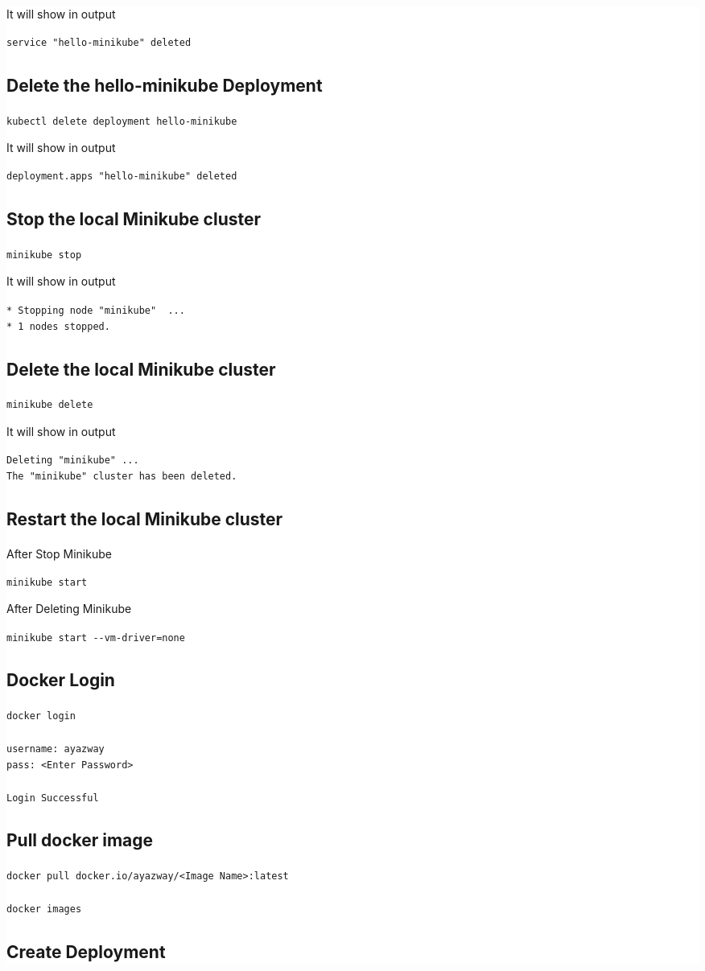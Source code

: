 It will show in output

	service "hello-minikube" deleted

Delete the hello-minikube Deployment
---------------------------------------
	kubectl delete deployment hello-minikube
	
It will show in output

	deployment.apps "hello-minikube" deleted

Stop the local Minikube cluster
----------------------------------
	minikube stop
	
It will show in output

	* Stopping node "minikube"  ...
	* 1 nodes stopped.

Delete the local Minikube cluster
-----------------------------------
	minikube delete
	
It will show in output

	Deleting "minikube" ...
	The "minikube" cluster has been deleted.

Restart the local Minikube cluster
-------------------------------------
After Stop Minikube

	minikube start
	
After Deleting Minikube

	minikube start --vm-driver=none


Docker Login
--------------

	docker login

	username: ayazway
	pass: <Enter Password>
	
	Login Successful

Pull docker image
--------------------

	docker pull docker.io/ayazway/<Image Name>:latest 
	
	docker images

Create Deployment
-------------------------
